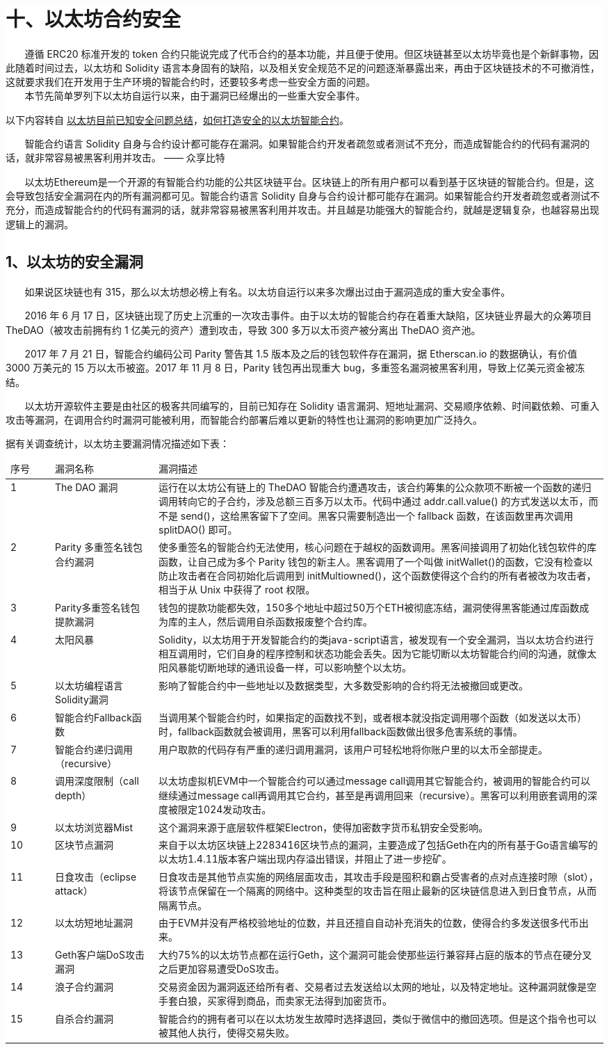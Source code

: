 # 十、以太坊合约安全

&nbsp;&nbsp;&nbsp;&nbsp;&nbsp;&nbsp;&nbsp;遵循 ERC20 标准开发的 token 合约只能说完成了代币合约的基本功能，并且便于使用。但区块链甚至以太坊毕竟也是个新鲜事物，因此随着时间过去，以太坊和 Solidity 语言本身固有的缺陷，以及相关安全规范不足的问题逐渐暴露出来，再由于区块链技术的不可撤消性，这就要求我们在开发用于生产环境的智能合约时，还要较多考虑一些安全方面的问题。<br/>
&nbsp;&nbsp;&nbsp;&nbsp;&nbsp;&nbsp;&nbsp;本节先简单罗列下以太坊自运行以来，由于漏洞已经爆出的一些重大安全事件。<br/>


以下内容转自 [以太坊目前已知安全问题总结](https://mp.weixin.qq.com/s/YprS20oWsWEk9Q7D8ySajw)，[如何打造安全的以太坊智能合约](https://blog.csdn.net/F8qG7f9YD02Pe/article/details/79579480)。

&nbsp;&nbsp;&nbsp;&nbsp;&nbsp;&nbsp;&nbsp;智能合约语言 Solidity 自身与合约设计都可能存在漏洞。如果智能合约开发者疏忽或者测试不充分，而造成智能合约的代码有漏洞的话，就非常容易被黑客利用并攻击。	—— 众享比特

&nbsp;&nbsp;&nbsp;&nbsp;&nbsp;&nbsp;&nbsp;以太坊Ethereum是一个开源的有智能合约功能的公共区块链平台。区块链上的所有用户都可以看到基于区块链的智能合约。但是，这会导致包括安全漏洞在内的所有漏洞都可见。智能合约语言 Solidity 自身与合约设计都可能存在漏洞。如果智能合约开发者疏忽或者测试不充分，而造成智能合约的代码有漏洞的话，就非常容易被黑客利用并攻击。并且越是功能强大的智能合约，就越是逻辑复杂，也越容易出现逻辑上的漏洞。

## 1、以太坊的安全漏洞
&nbsp;&nbsp;&nbsp;&nbsp;&nbsp;&nbsp;&nbsp;如果说区块链也有 315，那么以太坊想必榜上有名。以太坊自运行以来多次爆出过由于漏洞造成的重大安全事件。

&nbsp;&nbsp;&nbsp;&nbsp;&nbsp;&nbsp;&nbsp;2016 年 6 月 17 日，区块链出现了历史上沉重的一次攻击事件。由于以太坊的智能合约存在着重大缺陷，区块链业界最大的众筹项目 TheDAO（被攻击前拥有约 1 亿美元的资产）遭到攻击，导致 300 多万以太币资产被分离出 TheDAO 资产池。

&nbsp;&nbsp;&nbsp;&nbsp;&nbsp;&nbsp;&nbsp;2017 年 7 月 21 日，智能合约编码公司 Parity 警告其 1.5 版本及之后的钱包软件存在漏洞，据 Etherscan.io 的数据确认，有价值 3000 万美元的 15 万以太币被盗。2017 年 11 月 8 日，Parity 钱包再出现重大 bug，多重签名漏洞被黑客利用，导致上亿美元资金被冻结。

&nbsp;&nbsp;&nbsp;&nbsp;&nbsp;&nbsp;&nbsp;以太坊开源软件主要是由社区的极客共同编写的，目前已知存在 Solidity 语言漏洞、短地址漏洞、交易顺序依赖、时间戳依赖、可重入攻击等漏洞，在调用合约时漏洞可能被利用，而智能合约部署后难以更新的特性也让漏洞的影响更加广泛持久。

据有关调查统计，以太坊主要漏洞情况描述如下表：<br/>

<table>
<thead><tr><td class="head1" width="50px">序号</td><td class="head2" width="135px">漏洞名称</td><td class="head3">漏洞描述</td></tr></thead>
<tbody>
<tr><td>1</td><td>The DAO 漏洞</td><td>运行在以太坊公有链上的 TheDAO 智能合约遭遇攻击，该合约筹集的公众款项不断被一个函数的递归调用转向它的子合约，涉及总额三百多万以太币。代码中通过 addr.call.value() 的方式发送以太币，而不是 send()，这给黑客留下了空间。黑客只需要制造出一个 fallback 函数，在该函数里再次调用 splitDAO() 即可。</td></tr>
<tr><td>2</td><td>Parity 多重签名钱包合约漏洞</td><td>使多重签名的智能合约无法使用，核心问题在于越权的函数调用。黑客间接调用了初始化钱包软件的库函数，让自己成为多个 Parity 钱包的新主人。黑客调用了一个叫做 initWallet()的函数，它没有检查以防止攻击者在合同初始化后调用到 initMultiowned()，这个函数使得这个合约的所有者被改为攻击者，相当于从 Unix 中获得了 root 权限。</td></tr>
<tr><td>3</td><td>Parity多重签名钱包提款漏洞</td><td>钱包的提款功能都失效，150多个地址中超过50万个ETH被彻底冻结，漏洞使得黑客能通过库函数成为库的主人，然后调用自杀函数报废整个合约库。</td></tr>
<tr><td>4</td><td>太阳风暴</td><td>Solidity，以太坊用于开发智能合约的类java-script语言，被发现有一个安全漏洞，当以太坊合约进行相互调用时，它们自身的程序控制和状态功能会丢失。因为它能切断以太坊智能合约间的沟通，就像太阳风暴能切断地球的通讯设备一样，可以影响整个以太坊。</td></tr>
<tr><td>5</td><td>以太坊编程语言Solidity漏洞</td><td>影响了智能合约中一些地址以及数据类型，大多数受影响的合约将无法被撤回或更改。</td></tr>
<tr><td>6</td><td>智能合约Fallback函数</td><td>当调用某个智能合约时，如果指定的函数找不到，或者根本就没指定调用哪个函数（如发送以太币）时，fallback函数就会被调用，黑客可以利用fallback函数做出很多危害系统的事情。</td></tr>
<tr><td>7</td><td>智能合约递归调用（recursive）</td><td>用户取款的代码存有严重的递归调用漏洞，该用户可轻松地将你账户里的以太币全部提走。</td></tr>
<tr><td>8</td><td>调用深度限制（call depth）</td><td>以太坊虚拟机EVM中一个智能合约可以通过message call调用其它智能合约，被调用的智能合约可以继续通过message call再调用其它合约，甚至是再调用回来（recursive）。黑客可以利用嵌套调用的深度被限定1024发动攻击。</td></tr>
<tr><td>9</td><td>以太坊浏览器Mist</td><td>这个漏洞来源于底层软件框架Electron，使得加密数字货币私钥安全受影响。</td></tr>
<tr><td>10</td><td>区块节点漏洞</td><td>来自于以太坊区块链上2283416区块节点的漏洞，主要造成了包括Geth在内的所有基于Go语言编写的以太坊1.4.11版本客户端出现内存溢出错误，并阻止了进一步挖矿。</td></tr>
<tr><td>11</td><td>日食攻击（eclipse attack）</td><td>日食攻击是其他节点实施的网络层面攻击，其攻击手段是囤积和霸占受害者的点对点连接时隙（slot），将该节点保留在一个隔离的网络中。这种类型的攻击旨在阻止最新的区块链信息进入到日食节点，从而隔离节点。</td></tr>
<tr><td>12</td><td>以太坊短地址漏洞</td><td>由于EVM并没有严格校验地址的位数，并且还擅自自动补充消失的位数，使得合约多发送很多代币出来。</td></tr>
<tr><td>13</td><td>Geth客户端DoS攻击漏洞</td><td>大约75%的以太坊节点都在运行Geth，这个漏洞可能会使那些运行兼容拜占庭的版本的节点在硬分叉之后更加容易遭受DoS攻击。</td></tr>
<tr><td>14</td><td>浪子合约漏洞</td><td>交易资金因为漏洞返还给所有者、交易者过去发送给以太网的地址，以及特定地址。这种漏洞就像是空手套白狼，买家得到商品，而卖家无法得到加密货币。</td></tr>
<tr><td>15</td><td>自杀合约漏洞</td><td>智能合约的拥有者可以在以太坊发生故障时选择退回，类似于微信中的撤回选项。但是这个指令也可以被其他人执行，使得交易失败。</td></tr>